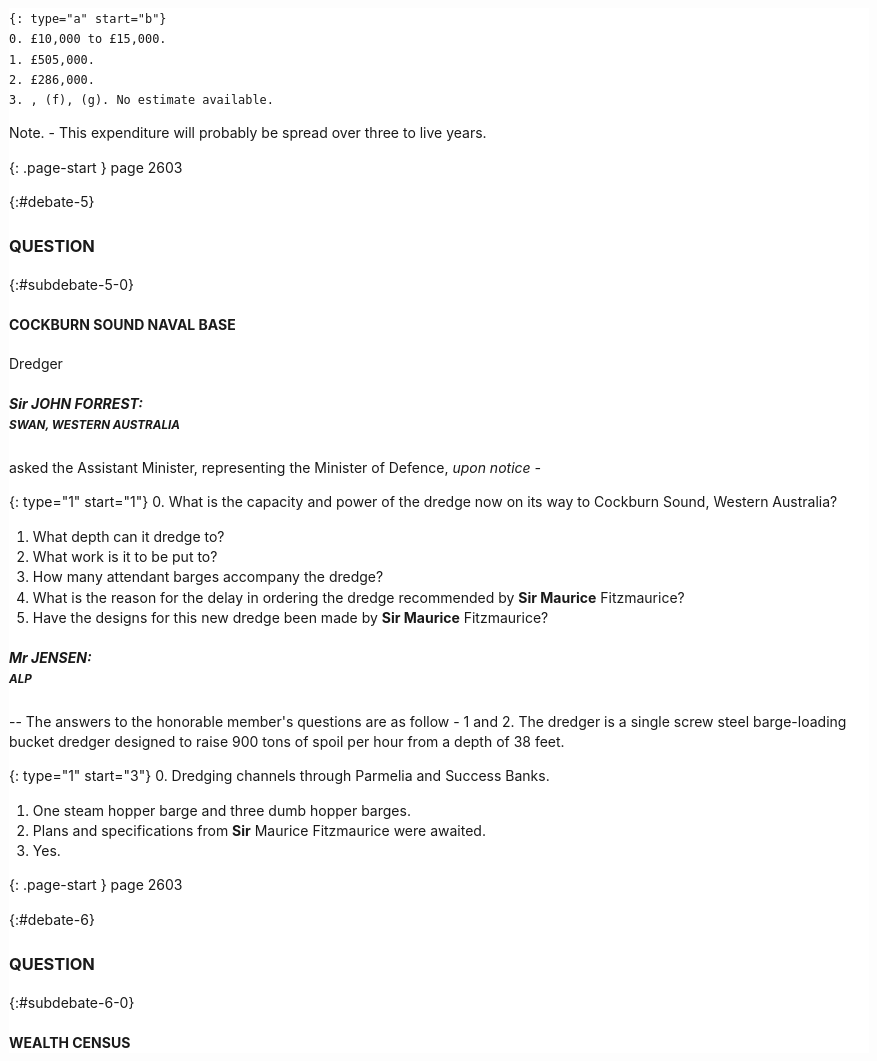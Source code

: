     {: type="a" start="b"}
    0. £10,000 to £15,000. 
    1. £505,000. 
    2. £286,000. 
    3. , (f), (g). No estimate available. 


Note. - This expenditure will probably be spread over three to live years. 

{: .page-start }
page 2603

{:#debate-5}
### QUESTION

{:#subdebate-5-0}
#### COCKBURN SOUND NAVAL BASE

Dredger

##### Sir JOHN FORREST:<br><small class="text-muted">SWAN, WESTERN AUSTRALIA</small>

asked the Assistant Minister, representing the Minister of Defence,  *upon notice -* 

{: type="1" start="1"}
0. What is the capacity and power of the dredge now on its way to Cockburn Sound, Western Australia? 
1. What depth can it dredge to? 
2. What work is it to be put to? 
3. How many attendant barges accompany the dredge? 
4. What is the reason for the delay in ordering the dredge recommended by  **Sir Maurice**  Fitzmaurice? 
5. Have the designs for this new dredge been made by  **Sir Maurice**  Fitzmaurice? 

##### Mr JENSEN:<br><small class="text-muted">ALP</small>

-- The answers to the honorable member's questions are as follow -  1 and 2. The dredger is a single screw steel barge-loading bucket dredger designed to raise 900 tons of spoil per hour from a depth of 38 feet. 

{: type="1" start="3"}
0. Dredging channels through Parmelia and Success Banks. 
1. One steam hopper barge and three dumb hopper barges. 
2. Plans and specifications from  **Sir**  Maurice  Fitzmaurice were awaited. 
3. Yes. 

{: .page-start }
page 2603

{:#debate-6}
### QUESTION

{:#subdebate-6-0}
#### WEALTH CENSUS
